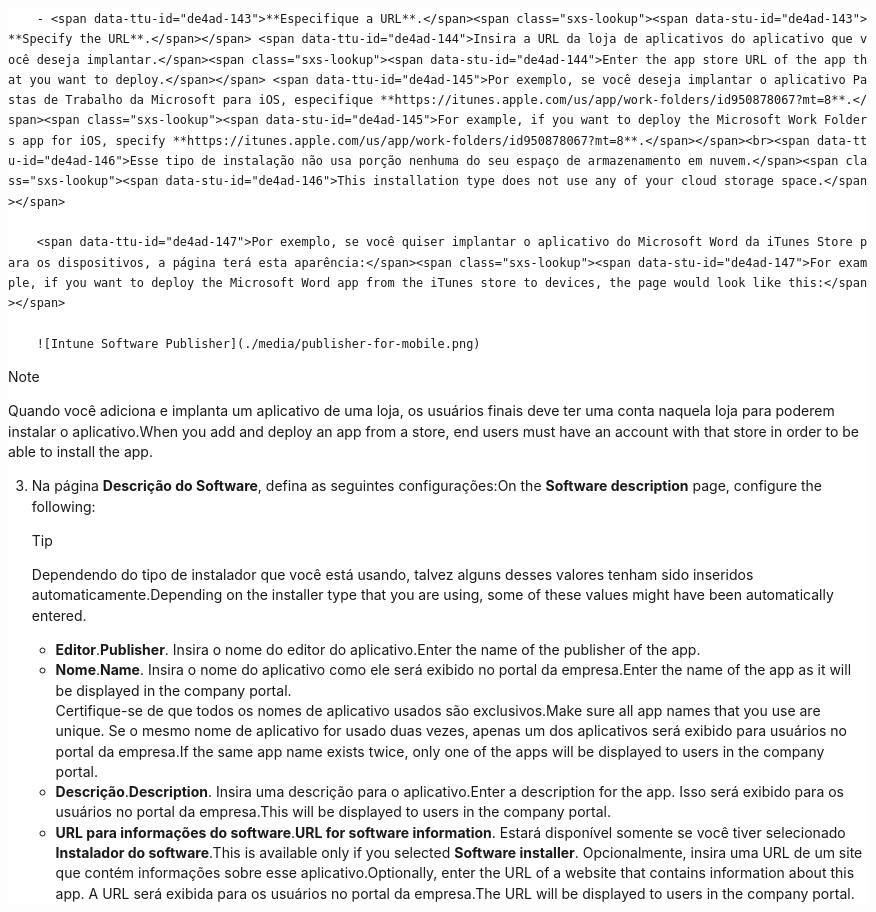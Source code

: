        - <span data-ttu-id="de4ad-143">**Especifique a URL**.</span><span class="sxs-lookup"><span data-stu-id="de4ad-143">**Specify the URL**.</span></span> <span data-ttu-id="de4ad-144">Insira a URL da loja de aplicativos do aplicativo que você deseja implantar.</span><span class="sxs-lookup"><span data-stu-id="de4ad-144">Enter the app store URL of the app that you want to deploy.</span></span> <span data-ttu-id="de4ad-145">Por exemplo, se você deseja implantar o aplicativo Pastas de Trabalho da Microsoft para iOS, especifique **https://itunes.apple.com/us/app/work-folders/id950878067?mt=8**.</span><span class="sxs-lookup"><span data-stu-id="de4ad-145">For example, if you want to deploy the Microsoft Work Folders app for iOS, specify **https://itunes.apple.com/us/app/work-folders/id950878067?mt=8**.</span></span><br><span data-ttu-id="de4ad-146">Esse tipo de instalação não usa porção nenhuma do seu espaço de armazenamento em nuvem.</span><span class="sxs-lookup"><span data-stu-id="de4ad-146">This installation type does not use any of your cloud storage space.</span></span>

        <span data-ttu-id="de4ad-147">Por exemplo, se você quiser implantar o aplicativo do Microsoft Word da iTunes Store para os dispositivos, a página terá esta aparência:</span><span class="sxs-lookup"><span data-stu-id="de4ad-147">For example, if you want to deploy the Microsoft Word app from the iTunes store to devices, the page would look like this:</span></span>

        ![Intune Software Publisher](./media/publisher-for-mobile.png)

> [!NOTE]
> <span data-ttu-id="de4ad-149">Quando você adiciona e implanta um aplicativo de uma loja, os usuários finais deve ter uma conta naquela loja para poderem instalar o aplicativo.</span><span class="sxs-lookup"><span data-stu-id="de4ad-149">When you add and deploy an app from a store, end users must have an account with that store in order to be able to install the app.</span></span>

3.  <span data-ttu-id="de4ad-150">Na página **Descrição do Software**, defina as seguintes configurações:</span><span class="sxs-lookup"><span data-stu-id="de4ad-150">On the **Software description** page, configure the following:</span></span>

    > [!TIP]
    > <span data-ttu-id="de4ad-151">Dependendo do tipo de instalador que você está usando, talvez alguns desses valores tenham sido inseridos automaticamente.</span><span class="sxs-lookup"><span data-stu-id="de4ad-151">Depending on the installer type that you are using, some of these values might have been automatically entered.</span></span>

    - <span data-ttu-id="de4ad-152">**Editor**.</span><span class="sxs-lookup"><span data-stu-id="de4ad-152">**Publisher**.</span></span> <span data-ttu-id="de4ad-153">Insira o nome do editor do aplicativo.</span><span class="sxs-lookup"><span data-stu-id="de4ad-153">Enter the name of the publisher of the app.</span></span>
    - <span data-ttu-id="de4ad-154">**Nome**.</span><span class="sxs-lookup"><span data-stu-id="de4ad-154">**Name**.</span></span> <span data-ttu-id="de4ad-155">Insira o nome do aplicativo como ele será exibido no portal da empresa.</span><span class="sxs-lookup"><span data-stu-id="de4ad-155">Enter the name of the app as it will be displayed in the company portal.</span></span><br><span data-ttu-id="de4ad-156">Certifique-se de que todos os nomes de aplicativo usados são exclusivos.</span><span class="sxs-lookup"><span data-stu-id="de4ad-156">Make sure all app names that you use are unique.</span></span> <span data-ttu-id="de4ad-157">Se o mesmo nome de aplicativo for usado duas vezes, apenas um dos aplicativos será exibido para usuários no portal da empresa.</span><span class="sxs-lookup"><span data-stu-id="de4ad-157">If the same app name exists twice, only one of the apps will be displayed to users in the company portal.</span></span>
    - <span data-ttu-id="de4ad-158">**Descrição**.</span><span class="sxs-lookup"><span data-stu-id="de4ad-158">**Description**.</span></span> <span data-ttu-id="de4ad-159">Insira uma descrição para o aplicativo.</span><span class="sxs-lookup"><span data-stu-id="de4ad-159">Enter a description for the app.</span></span> <span data-ttu-id="de4ad-160">Isso será exibido para os usuários no portal da empresa.</span><span class="sxs-lookup"><span data-stu-id="de4ad-160">This will be displayed to users in the company portal.</span></span>
    - <span data-ttu-id="de4ad-161">**URL para informações do software**.</span><span class="sxs-lookup"><span data-stu-id="de4ad-161">**URL for software information**.</span></span> <span data-ttu-id="de4ad-162">Estará disponível somente se você tiver selecionado **Instalador do software**.</span><span class="sxs-lookup"><span data-stu-id="de4ad-162">This is available only if you selected **Software installer**.</span></span> <span data-ttu-id="de4ad-163">Opcionalmente, insira uma URL de um site que contém informações sobre esse aplicativo.</span><span class="sxs-lookup"><span data-stu-id="de4ad-163">Optionally, enter the URL of a website that contains information about this app.</span></span> <span data-ttu-id="de4ad-164">A URL será exibida para os usuários no portal da empresa.</span><span class="sxs-lookup"><span data-stu-id="de4ad-164">The URL will be displayed to users in the company portal.</span></span>
